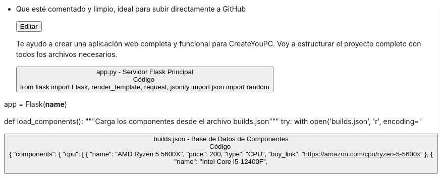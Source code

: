 - Que esté comentado y limpio, ideal para subir directamente a GitHub</p></div></div><div class="absolute bottom-0 right-2 pointer-events-none" style="transform: none;"><div class="rounded-lg transition min-w-max pointer-events-auto translate-y-4 bg-bg-300/90 backdrop-blur-sm translate-x-1 group-hover:translate-x-0.5 border-0.5 border-border-300 p-0.5 shadow-sm opacity-0 group-hover:opacity-100"><div class="text-text-300 flex items-stretch justify-between"><button class="flex flex-row items-center gap-1.5 rounded-md p-2 text-sm transition text-text-300 active:scale-95 select-auto hover:bg-bg-500 py-1" data-state="closed">Editar</button><div class="flex items-center gap-0.5"></div></div></div></div></div></div></div><div data-test-render-count="1"><div style="height: auto; opacity: 1; transform: none;"><div data-is-streaming="false" class="group  relative  -tracking-[0.015em] pb-8" style="opacity: 1; transform: none;"><div class="font-claude-message  relative  leading-[1.65rem]  [&amp;_pre&gt;div]:bg-bg-000/50  [&amp;_pre&gt;div]:border-0.5  [&amp;_pre&gt;div]:border-border-400  [&amp;_.ignore-pre-bg&gt;div]:bg-transparent  [&amp;&gt;div&gt;div&gt;:is(p,blockquote,h1,h2,h3,h4,h5,h6)]:pl-2  [&amp;&gt;div&gt;div&gt;:is(p,blockquote,ul,ol,h1,h2,h3,h4,h5,h6)]:pr-8"><div><div class="grid-cols-1 grid gap-2.5 [&amp;_&gt;_*]:min-w-0"><p class="whitespace-normal break-words">Te ayudo a crear una aplicación web completa y funcional para CreateYouPC. Voy a estructurar el proyecto completo con todos los archivos necesarios.</p></div></div><div class="pt-3 pb-3"><button class="flex text-left font-ui rounded-xl mb-1 -mx-0.5 overflow-hidden border transition duration-300 w-full hover:bg-bg-000/50 border-border-300 hover:border-border-200" aria-label="Vista previa del contenido"><div class="artifact-block-cell group/artifact-block flex flex-1 align-start justify-between w-full pl-0.5 py-0.5"><div class="flex flex-col gap-1 py-4 px-4"><div class="leading-tight text-sm">app.py - Servidor Flask Principal</div><div class="text-sm text-text-300 opacity-100 transition-opacity duration-200">Código&nbsp;</div></div><div class="flex items-end artifact-block-cell-preview relative"><div class="absolute inset-0 flex flex-1 overflow-hidden rounded-t-lg border-0.5 border-border-200 select-none scale-[1] group-hover/artifact-block:scale-[1.035] rotate-[0.1rad] group-hover/artifact-block:rotate-[0.065rad] duration-300 ease-out group-hover/artifact-block:duration-400 group-hover/artifact-block:ease-[cubic-bezier(0,0.9,0.5,1.35)] transition-transform backface-hidden will-change-transform translate-y-[19%] bg-always-black text-always-white whitespace-pre-wrap text-[0.35rem] leading-none p-2 font-mono">from flask import Flask, render_template, request, jsonify
import json
import random

app = Flask(__name__)

def load_components():
    """Carga los componentes desde el archivo builds.json"""
    try:
        with open('builds.json', 'r', encoding='</div></div></div></button></div><div class="pt-3 pb-3"><button class="flex text-left font-ui rounded-xl mb-1 -mx-0.5 overflow-hidden border transition duration-300 w-full hover:bg-bg-000/50 border-border-300 hover:border-border-200" aria-label="Vista previa del contenido"><div class="artifact-block-cell group/artifact-block flex flex-1 align-start justify-between w-full pl-0.5 py-0.5"><div class="flex flex-col gap-1 py-4 px-4"><div class="leading-tight text-sm">builds.json - Base de Datos de Componentes</div><div class="text-sm text-text-300 opacity-100 transition-opacity duration-200">Código&nbsp;</div></div><div class="flex items-end artifact-block-cell-preview relative"><div class="absolute inset-0 flex flex-1 overflow-hidden rounded-t-lg border-0.5 border-border-200 select-none scale-[1] group-hover/artifact-block:scale-[1.035] rotate-[0.1rad] group-hover/artifact-block:rotate-[0.065rad] duration-300 ease-out group-hover/artifact-block:duration-400 group-hover/artifact-block:ease-[cubic-bezier(0,0.9,0.5,1.35)] transition-transform backface-hidden will-change-transform translate-y-[19%] bg-always-black text-always-white whitespace-pre-wrap text-[0.35rem] leading-none p-2 font-mono">{
  "components": {
    "cpu": [
      {
        "name": "AMD Ryzen 5 5600X",
        "price": 200,
        "type": "CPU",
        "buy_link": "https://amazon.com/cpu/ryzen-5-5600x"
      },
      {
        "name": "Intel Core i5-12400F",